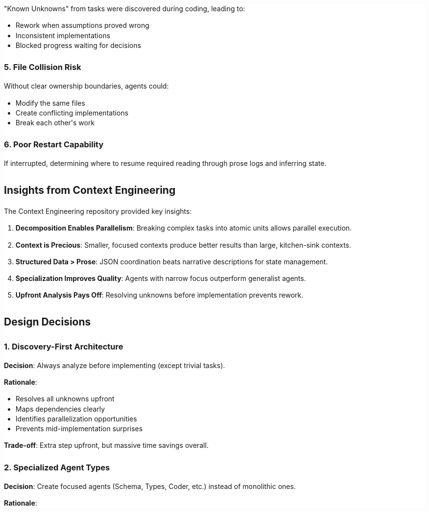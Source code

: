 "Known Unknowns" from tasks were discovered during coding, leading to:

- Rework when assumptions proved wrong
- Inconsistent implementations
- Blocked progress waiting for decisions

### 5. File Collision Risk

Without clear ownership boundaries, agents could:

- Modify the same files
- Create conflicting implementations
- Break each other's work

### 6. Poor Restart Capability

If interrupted, determining where to resume required reading through prose logs and inferring state.

## Insights from Context Engineering

The Context Engineering repository provided key insights:

1. **Decomposition Enables Parallelism**: Breaking complex tasks into atomic units allows parallel execution.

2. **Context is Precious**: Smaller, focused contexts produce better results than large, kitchen-sink contexts.

3. **Structured Data > Prose**: JSON coordination beats narrative descriptions for state management.

4. **Specialization Improves Quality**: Agents with narrow focus outperform generalist agents.

5. **Upfront Analysis Pays Off**: Resolving unknowns before implementation prevents rework.

## Design Decisions

### 1. Discovery-First Architecture

**Decision**: Always analyze before implementing (except trivial tasks).

**Rationale**:

- Resolves all unknowns upfront
- Maps dependencies clearly
- Identifies parallelization opportunities
- Prevents mid-implementation surprises

**Trade-off**: Extra step upfront, but massive time savings overall.

### 2. Specialized Agent Types

**Decision**: Create focused agents (Schema, Types, Coder, etc.) instead of monolithic ones.

**Rationale**:
